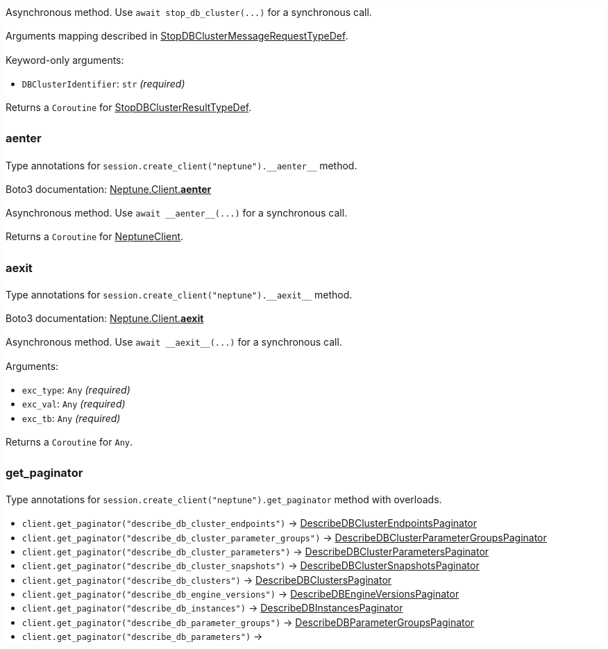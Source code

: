 Asynchronous method. Use `await stop_db_cluster(...)` for a synchronous call.

Arguments mapping described in
[StopDBClusterMessageRequestTypeDef](./type_defs.md#stopdbclustermessagerequesttypedef).

Keyword-only arguments:

- `DBClusterIdentifier`: `str` *(required)*

Returns a `Coroutine` for
[StopDBClusterResultTypeDef](./type_defs.md#stopdbclusterresulttypedef).

<a id="__aenter__"></a>

### __aenter__

Type annotations for `session.create_client("neptune").__aenter__` method.

Boto3 documentation:
[Neptune.Client.__aenter__](https://boto3.amazonaws.com/v1/documentation/api/latest/reference/services/neptune.html#Neptune.Client.__aenter__)

Asynchronous method. Use `await __aenter__(...)` for a synchronous call.

Returns a `Coroutine` for [NeptuneClient](#neptuneclient).

<a id="__aexit__"></a>

### __aexit__

Type annotations for `session.create_client("neptune").__aexit__` method.

Boto3 documentation:
[Neptune.Client.__aexit__](https://boto3.amazonaws.com/v1/documentation/api/latest/reference/services/neptune.html#Neptune.Client.__aexit__)

Asynchronous method. Use `await __aexit__(...)` for a synchronous call.

Arguments:

- `exc_type`: `Any` *(required)*
- `exc_val`: `Any` *(required)*
- `exc_tb`: `Any` *(required)*

Returns a `Coroutine` for `Any`.

<a id="get_paginator"></a>

### get_paginator

Type annotations for `session.create_client("neptune").get_paginator` method
with overloads.

- `client.get_paginator("describe_db_cluster_endpoints")` ->
  [DescribeDBClusterEndpointsPaginator](./paginators.md#describedbclusterendpointspaginator)
- `client.get_paginator("describe_db_cluster_parameter_groups")` ->
  [DescribeDBClusterParameterGroupsPaginator](./paginators.md#describedbclusterparametergroupspaginator)
- `client.get_paginator("describe_db_cluster_parameters")` ->
  [DescribeDBClusterParametersPaginator](./paginators.md#describedbclusterparameterspaginator)
- `client.get_paginator("describe_db_cluster_snapshots")` ->
  [DescribeDBClusterSnapshotsPaginator](./paginators.md#describedbclustersnapshotspaginator)
- `client.get_paginator("describe_db_clusters")` ->
  [DescribeDBClustersPaginator](./paginators.md#describedbclusterspaginator)
- `client.get_paginator("describe_db_engine_versions")` ->
  [DescribeDBEngineVersionsPaginator](./paginators.md#describedbengineversionspaginator)
- `client.get_paginator("describe_db_instances")` ->
  [DescribeDBInstancesPaginator](./paginators.md#describedbinstancespaginator)
- `client.get_paginator("describe_db_parameter_groups")` ->
  [DescribeDBParameterGroupsPaginator](./paginators.md#describedbparametergroupspaginator)
- `client.get_paginator("describe_db_parameters")` ->